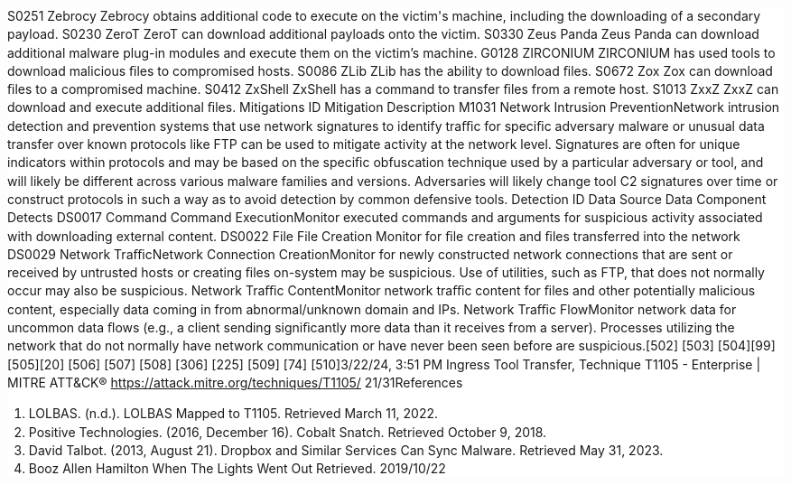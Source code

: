 S0251 Zebrocy Zebrocy obtains additional code to execute on the victim's machine, including the downloading
of a secondary payload.
S0230 ZeroT ZeroT can download additional payloads onto the victim.
S0330 Zeus Panda Zeus Panda can download additional malware plug-in modules and execute them on the victim’s
machine.
G0128 ZIRCONIUM ZIRCONIUM has used tools to download malicious ﬁles to compromised hosts.
S0086 ZLib ZLib has the ability to download ﬁles.
S0672 Zox Zox can download ﬁles to a compromised machine.
S0412 ZxShell ZxShell has a command to transfer ﬁles from a remote host.
S1013 ZxxZ ZxxZ can download and execute additional ﬁles.
Mitigations
ID Mitigation Description
M1031 Network
Intrusion
PreventionNetwork intrusion detection and prevention systems that use network signatures to identify traﬃc for speciﬁc
adversary malware or unusual data transfer over known protocols like FTP can be used to mitigate activity at
the network level. Signatures are often for unique indicators within protocols and may be based on the
speciﬁc obfuscation technique used by a particular adversary or tool, and will likely be different across
various malware families and versions. Adversaries will likely change tool C2 signatures over time or
construct protocols in such a way as to avoid detection by common defensive tools.
Detection
ID Data Source Data Component Detects
DS0017 Command Command
ExecutionMonitor executed commands and arguments for suspicious activity associated with
downloading external content.
DS0022 File File Creation Monitor for ﬁle creation and ﬁles transferred into the network
DS0029 Network TraﬃcNetwork
Connection
CreationMonitor for newly constructed network connections that are sent or received by
untrusted hosts or creating ﬁles on-system may be suspicious. Use of utilities, such as
FTP, that does not normally occur may also be suspicious.
Network Traﬃc
ContentMonitor network traﬃc content for ﬁles and other potentially malicious content,
especially data coming in from abnormal/unknown domain and IPs.
Network Traﬃc
FlowMonitor network data for uncommon data ﬂows (e.g., a client sending signiﬁcantly
more data than it receives from a server). Processes utilizing the network that do not
normally have network communication or have never been seen before are suspicious.[502]
[503]
[504][99][505][20]
[506]
[507]
[508]
[306]
[225]
[509]
[74]
[510]3/22/24, 3:51 PM Ingress Tool Transfer, Technique T1105 - Enterprise | MITRE ATT&CK®
https://attack.mitre.org/techniques/T1105/ 21/31References
1. LOLBAS. (n.d.). LOLBAS Mapped to T1105. Retrieved March
11, 2022.
2. Positive Technologies. (2016, December 16). Cobalt Snatch.
Retrieved October 9, 2018.
3. David Talbot. (2013, August 21). Dropbox and Similar
Services Can Sync Malware. Retrieved May 31, 2023.
4. Booz Allen Hamilton When The Lights Went Out Retrieved.
2019/10/22